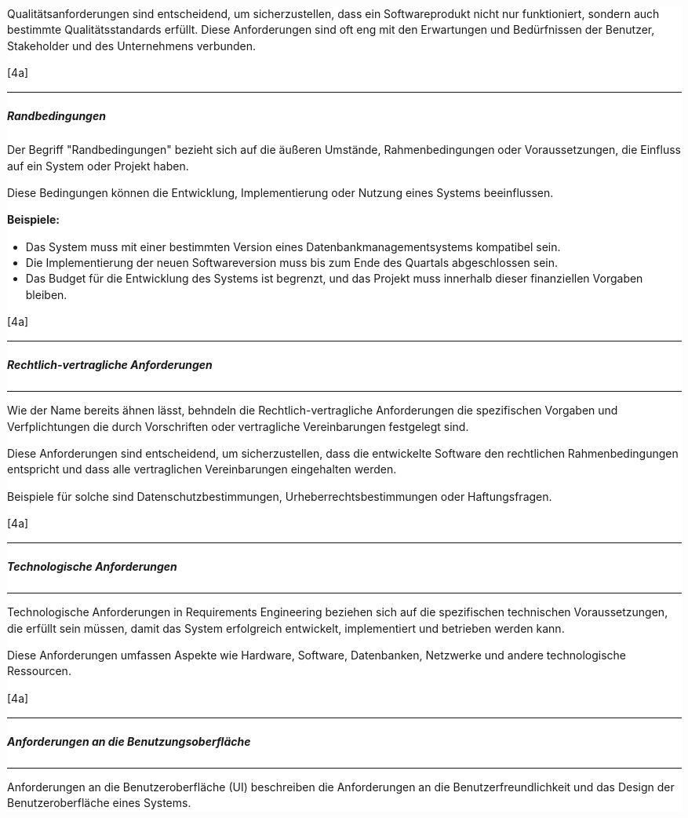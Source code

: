 Qualitätsanforderungen sind entscheidend, um sicherzustellen, dass ein Softwareprodukt nicht nur funktioniert, sondern auch bestimmte Qualitätsstandards erfüllt. Diese Anforderungen sind oft eng mit den Erwartungen und Bedürfnissen der Benutzer, Stakeholder und des Unternehmens verbunden.

[4a]

---

##### Randbedingungen
Der Begriff "Randbedingungen" bezieht sich auf die äußeren Umstände, Rahmenbedingungen oder Voraussetzungen, die Einfluss auf ein System oder Projekt haben.

Diese Bedingungen können die Entwicklung, Implementierung oder Nutzung eines Systems beeinflussen.

**Beispiele:**
* Das System muss mit einer bestimmten Version eines Datenbankmanagementsystems kompatibel sein.
* Die Implementierung der neuen Softwareversion muss bis zum Ende des Quartals abgeschlossen sein.
* Das Budget für die Entwicklung des Systems ist begrenzt,
und das Projekt muss innerhalb dieser finanziellen Vorgaben bleiben.

[4a]

---

##### Rechtlich-vertragliche Anforderungen
***
Wie der Name bereits ähnen lässt, behndeln die Rechtlich-vertragliche Anforderungen die spezifischen Vorgaben und Verfplichtungen
die durch Vorschriften oder vertragliche Vereinbarungen festgelegt sind.

Diese Anforderungen sind entscheidend, um sicherzustellen, dass die entwickelte Software den rechtlichen Rahmenbedingungen entspricht und dass alle vertraglichen Vereinbarungen eingehalten werden.

Beispiele für solche sind Datenschutzbestimmungen, Urheberrechtsbestimmungen oder Haftungsfragen.

[4a]

---

##### Technologische Anforderungen
***
Technologische Anforderungen in Requirements Engineering beziehen sich auf die spezifischen technischen Voraussetzungen, die erfüllt sein müssen, damit das System erfolgreich entwickelt, implementiert und betrieben werden kann.

Diese Anforderungen umfassen Aspekte wie Hardware, Software, Datenbanken, Netzwerke und andere technologische Ressourcen.

[4a]

---

##### Anforderungen an die Benutzungsoberfläche
***
Anforderungen an die Benutzeroberfläche (UI) beschreiben die Anforderungen an die Benutzerfreundlichkeit und das Design der Benutzeroberfläche eines Systems.
